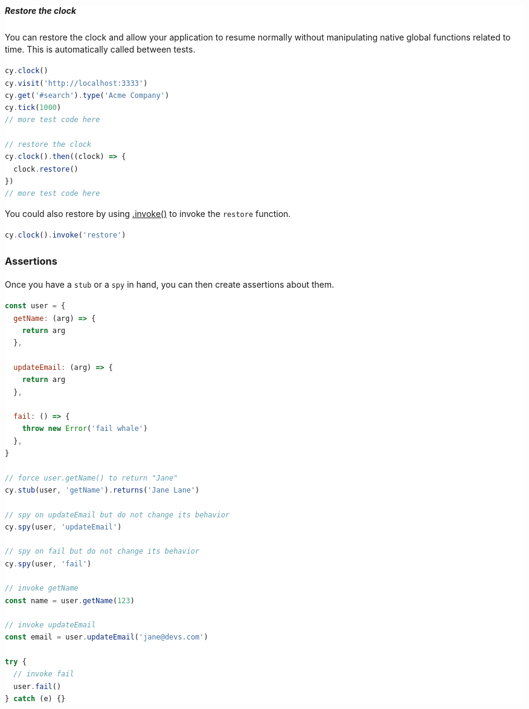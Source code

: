 ##### Restore the clock

You can restore the clock and allow your application to resume normally without
manipulating native global functions related to time. This is automatically
called between tests.

```javascript
cy.clock()
cy.visit('http://localhost:3333')
cy.get('#search').type('Acme Company')
cy.tick(1000)
// more test code here

// restore the clock
cy.clock().then((clock) => {
  clock.restore()
})
// more test code here
```

You could also restore by using [.invoke()](/api/commands/invoke) to invoke the
`restore` function.

```js
cy.clock().invoke('restore')
```

### Assertions

Once you have a `stub` or a `spy` in hand, you can then create assertions about
them.

```javascript
const user = {
  getName: (arg) => {
    return arg
  },

  updateEmail: (arg) => {
    return arg
  },

  fail: () => {
    throw new Error('fail whale')
  },
}

// force user.getName() to return "Jane"
cy.stub(user, 'getName').returns('Jane Lane')

// spy on updateEmail but do not change its behavior
cy.spy(user, 'updateEmail')

// spy on fail but do not change its behavior
cy.spy(user, 'fail')

// invoke getName
const name = user.getName(123)

// invoke updateEmail
const email = user.updateEmail('jane@devs.com')

try {
  // invoke fail
  user.fail()
} catch (e) {}

```